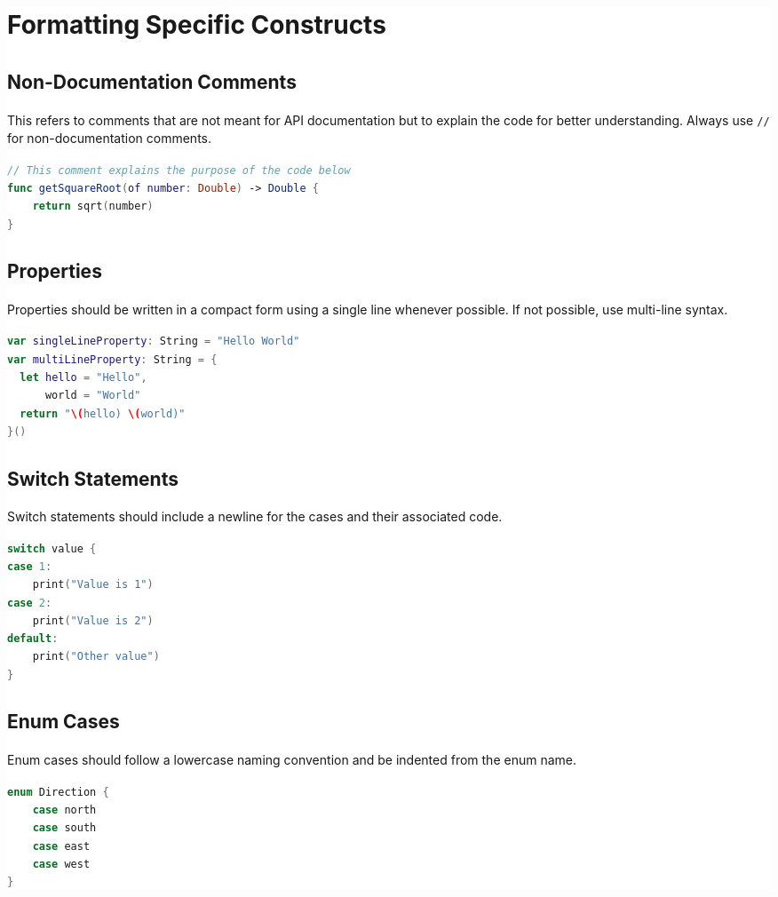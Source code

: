 # Formatting Specific Constructs

## Non-Documentation Comments

This refers to comments that are not meant for API documentation but to explain
the code for better understanding. Always use `//` for non-documentation comments.

```swift
// This comment explains the purpose of the code below
func getSquareRoot(of number: Double) -> Double {
    return sqrt(number)
}
```

## Properties

Properties should be written in a compact form using a single line whenever
possible. If not possible, use multi-line syntax.

```swift
var singleLineProperty: String = "Hello World"
var multiLineProperty: String = {
  let hello = "Hello",
      world = "World"
  return "\(hello) \(world)"
}()
```

## Switch Statements

Switch statements should include a newline for the cases and their associated
code.

```swift
switch value {
case 1:
    print("Value is 1")
case 2:
    print("Value is 2")
default:
    print("Other value")
}
```

## Enum Cases

Enum cases should follow a lowercase naming convention and be indented from the
enum name.

```swift
enum Direction {
    case north
    case south
    case east
    case west
}
```
